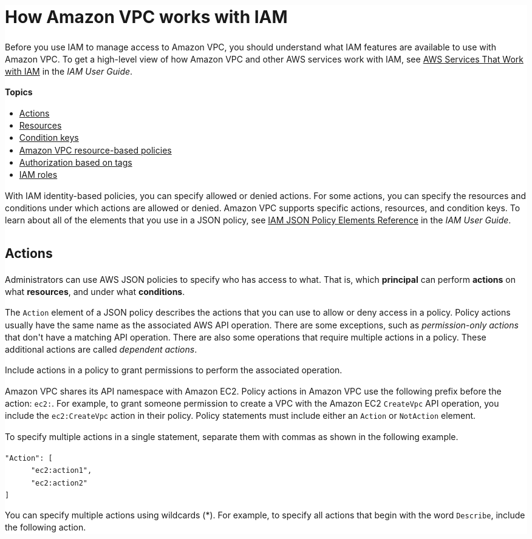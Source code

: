 # How Amazon VPC works with IAM<a name="security_iam_service-with-iam"></a>

Before you use IAM to manage access to Amazon VPC, you should understand what IAM features are available to use with Amazon VPC\. To get a high\-level view of how Amazon VPC and other AWS services work with IAM, see [AWS Services That Work with IAM](https://docs.aws.amazon.com/IAM/latest/UserGuide/reference_aws-services-that-work-with-iam.html) in the *IAM User Guide*\.

**Topics**
+ [Actions](#security_iam_service-with-iam-id-based-policies-actions)
+ [Resources](#security_iam_service-with-iam-id-based-policies-resources)
+ [Condition keys](#security_iam_service-with-iam-id-based-policies-conditionkeys)
+ [Amazon VPC resource\-based policies](#security_iam_service-with-iam-resource-based-policies)
+ [Authorization based on tags](#security_iam_service-with-iam-tags)
+ [IAM roles](#security_iam_service-with-iam-roles)

With IAM identity\-based policies, you can specify allowed or denied actions\. For some actions, you can specify the resources and conditions under which actions are allowed or denied\. Amazon VPC supports specific actions, resources, and condition keys\. To learn about all of the elements that you use in a JSON policy, see [IAM JSON Policy Elements Reference](https://docs.aws.amazon.com/IAM/latest/UserGuide/reference_policies_elements.html) in the *IAM User Guide*\.

## Actions<a name="security_iam_service-with-iam-id-based-policies-actions"></a>

Administrators can use AWS JSON policies to specify who has access to what\. That is, which **principal** can perform **actions** on what **resources**, and under what **conditions**\.

The `Action` element of a JSON policy describes the actions that you can use to allow or deny access in a policy\. Policy actions usually have the same name as the associated AWS API operation\. There are some exceptions, such as *permission\-only actions* that don't have a matching API operation\. There are also some operations that require multiple actions in a policy\. These additional actions are called *dependent actions*\.

Include actions in a policy to grant permissions to perform the associated operation\.

Amazon VPC shares its API namespace with Amazon EC2\. Policy actions in Amazon VPC use the following prefix before the action: `ec2:`\. For example, to grant someone permission to create a VPC with the Amazon EC2 `CreateVpc` API operation, you include the `ec2:CreateVpc` action in their policy\. Policy statements must include either an `Action` or `NotAction` element\.

To specify multiple actions in a single statement, separate them with commas as shown in the following example\.

```
"Action": [
      "ec2:action1",
      "ec2:action2"
]
```

You can specify multiple actions using wildcards \(\*\)\. For example, to specify all actions that begin with the word `Describe`, include the following action\. 
